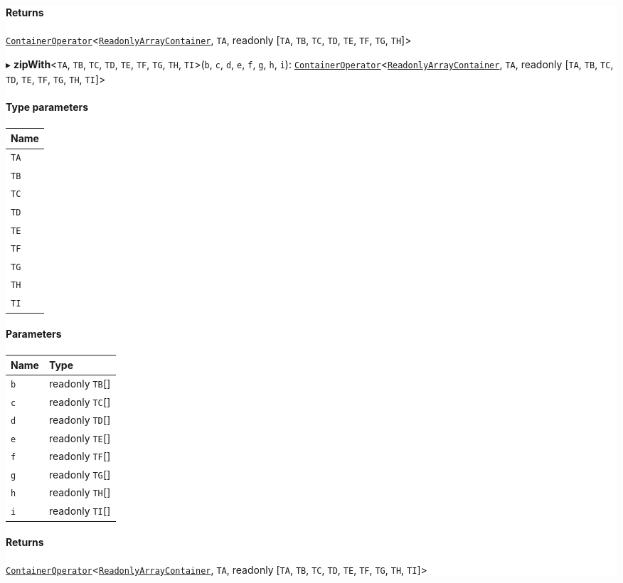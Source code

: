 #### Returns

[`ContainerOperator`](types.md#containeroperator)<[`ReadonlyArrayContainer`](../interfaces/ReadonlyArray.ReadonlyArrayContainer.md), `TA`, readonly [`TA`, `TB`, `TC`, `TD`, `TE`, `TF`, `TG`, `TH`]\>

▸ **zipWith**<`TA`, `TB`, `TC`, `TD`, `TE`, `TF`, `TG`, `TH`, `TI`\>(`b`, `c`, `d`, `e`, `f`, `g`, `h`, `i`): [`ContainerOperator`](types.md#containeroperator)<[`ReadonlyArrayContainer`](../interfaces/ReadonlyArray.ReadonlyArrayContainer.md), `TA`, readonly [`TA`, `TB`, `TC`, `TD`, `TE`, `TF`, `TG`, `TH`, `TI`]\>

#### Type parameters

| Name |
| :------ |
| `TA` |
| `TB` |
| `TC` |
| `TD` |
| `TE` |
| `TF` |
| `TG` |
| `TH` |
| `TI` |

#### Parameters

| Name | Type |
| :------ | :------ |
| `b` | readonly `TB`[] |
| `c` | readonly `TC`[] |
| `d` | readonly `TD`[] |
| `e` | readonly `TE`[] |
| `f` | readonly `TF`[] |
| `g` | readonly `TG`[] |
| `h` | readonly `TH`[] |
| `i` | readonly `TI`[] |

#### Returns

[`ContainerOperator`](types.md#containeroperator)<[`ReadonlyArrayContainer`](../interfaces/ReadonlyArray.ReadonlyArrayContainer.md), `TA`, readonly [`TA`, `TB`, `TC`, `TD`, `TE`, `TF`, `TG`, `TH`, `TI`]\>
